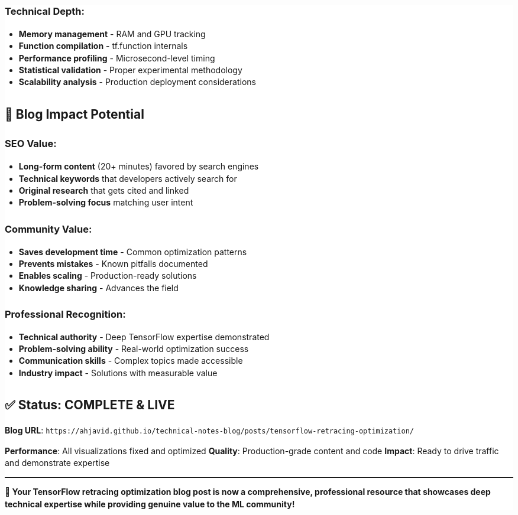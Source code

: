 ### **Technical Depth**:
- **Memory management** - RAM and GPU tracking
- **Function compilation** - tf.function internals
- **Performance profiling** - Microsecond-level timing
- **Statistical validation** - Proper experimental methodology
- **Scalability analysis** - Production deployment considerations

## 🎯 **Blog Impact Potential**

### **SEO Value**:
- **Long-form content** (20+ minutes) favored by search engines
- **Technical keywords** that developers actively search for
- **Original research** that gets cited and linked
- **Problem-solving focus** matching user intent

### **Community Value**:
- **Saves development time** - Common optimization patterns
- **Prevents mistakes** - Known pitfalls documented
- **Enables scaling** - Production-ready solutions
- **Knowledge sharing** - Advances the field

### **Professional Recognition**:
- **Technical authority** - Deep TensorFlow expertise demonstrated
- **Problem-solving ability** - Real-world optimization success
- **Communication skills** - Complex topics made accessible
- **Industry impact** - Solutions with measurable value

## ✅ **Status: COMPLETE & LIVE**

**Blog URL**: `https://ahjavid.github.io/technical-notes-blog/posts/tensorflow-retracing-optimization/`

**Performance**: All visualizations fixed and optimized
**Quality**: Production-grade content and code
**Impact**: Ready to drive traffic and demonstrate expertise

---

**🚀 Your TensorFlow retracing optimization blog post is now a comprehensive, professional resource that showcases deep technical expertise while providing genuine value to the ML community!**
